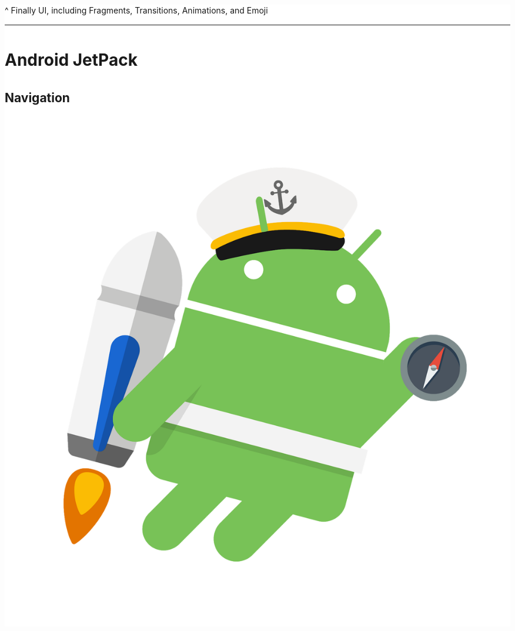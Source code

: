 ^ Finally UI, including Fragments, Transitions, Animations, and Emoji

---

# Android JetPack
## Navigation

![right](jetpack-hero-navigation.png)
